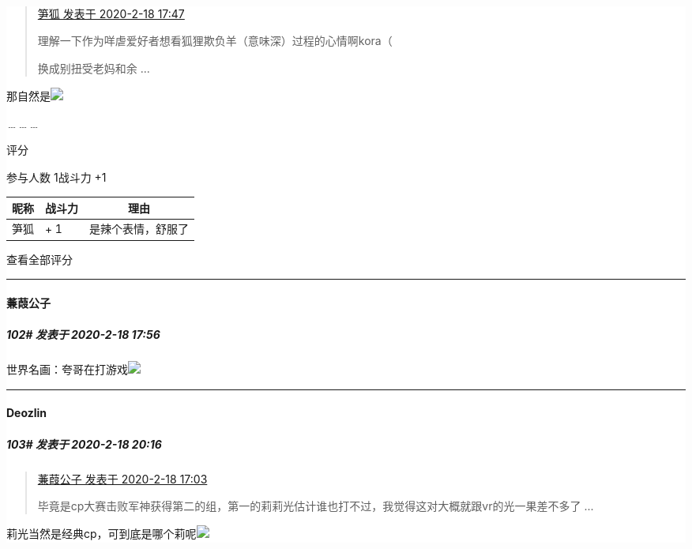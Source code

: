 

<blockquote><a href="httphttps://bbs.saraba1st.com/2b/forum.php?mod=redirect&amp;goto=findpost&amp;pid=46452775&amp;ptid=1914434" target="_blank">笋狐 发表于 2020-2-18 17:47</a>

理解一下作为咩虐爱好者想看狐狸欺负羊（意味深）过程的心情啊kora（


换成别扭受老妈和余 ...</blockquote>
那自然是<img src="https://static.saraba1st.com/image/smiley/carton2017/019.png" referrerpolicy="no-referrer">



﹍﹍﹍

评分





 参与人数 1战斗力 +1

|昵称|战斗力|理由|
|----|---|---|
| 笋狐| + 1|是辣个表情，舒服了|



查看全部评分






-----

####  蒹葭公子  
##### 102#       发表于 2020-2-18 17:56




世界名画：夸哥在打游戏<img src="https://static.saraba1st.com/image/smiley/face2017/067.png" referrerpolicy="no-referrer">







-----

####  Deozlin  
##### 103#       发表于 2020-2-18 20:16



<blockquote><a href="httphttps://bbs.saraba1st.com/2b/forum.php?mod=redirect&amp;goto=findpost&amp;pid=46452421&amp;ptid=1914434" target="_blank">蒹葭公子 发表于 2020-2-18 17:03</a>

毕竟是cp大赛击败军神获得第二的组，第一的莉莉光估计谁也打不过，我觉得这对大概就跟vr的光一果差不多了 ...</blockquote>
莉光当然是经典cp，可到底是哪个莉呢<img src="https://static.saraba1st.com/image/smiley/face2017/066.png" referrerpolicy="no-referrer">

